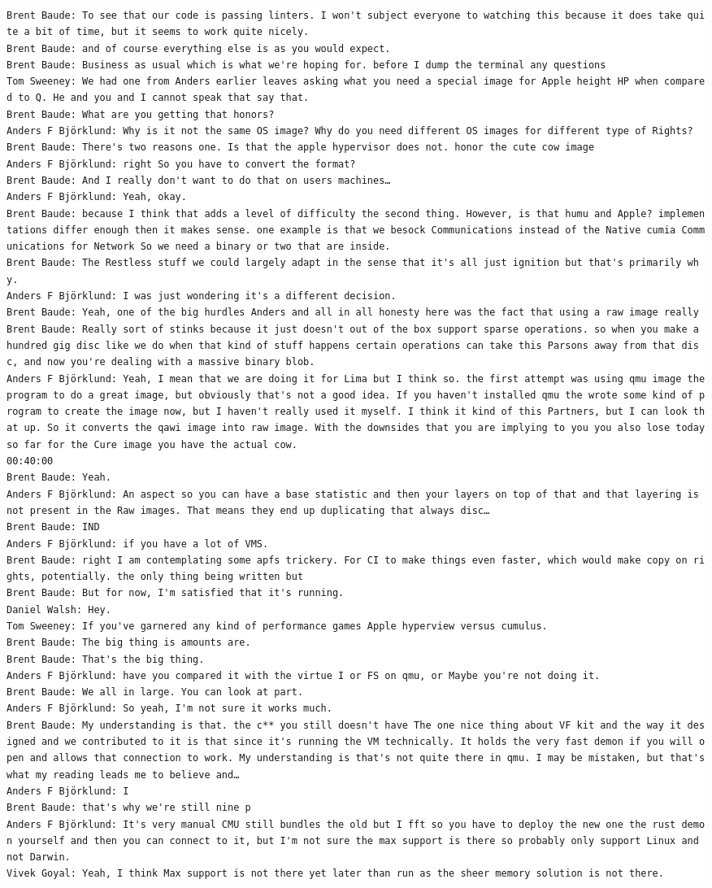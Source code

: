  ```
Brent Baude: To see that our code is passing linters. I won't subject everyone to watching this because it does take quite a bit of time, but it seems to work quite nicely.
Brent Baude: and of course everything else is as you would expect.
Brent Baude: Business as usual which is what we're hoping for. before I dump the terminal any questions
Tom Sweeney: We had one from Anders earlier leaves asking what you need a special image for Apple height HP when compared to Q. He and you and I cannot speak that say that.
Brent Baude: What are you getting that honors?
Anders F Björklund: Why is it not the same OS image? Why do you need different OS images for different type of Rights?
Brent Baude: There's two reasons one. Is that the apple hypervisor does not. honor the cute cow image
Anders F Björklund: right So you have to convert the format?
Brent Baude: And I really don't want to do that on users machines…
Anders F Björklund: Yeah, okay.
Brent Baude: because I think that adds a level of difficulty the second thing. However, is that humu and Apple? implementations differ enough then it makes sense. one example is that we besock Communications instead of the Native cumia Communications for Network So we need a binary or two that are inside.
Brent Baude: The Restless stuff we could largely adapt in the sense that it's all just ignition but that's primarily why.
Anders F Björklund: I was just wondering it's a different decision.
Brent Baude: Yeah, one of the big hurdles Anders and all in all honesty here was the fact that using a raw image really
Brent Baude: Really sort of stinks because it just doesn't out of the box support sparse operations. so when you make a hundred gig disc like we do when that kind of stuff happens certain operations can take this Parsons away from that disc, and now you're dealing with a massive binary blob.
Anders F Björklund: Yeah, I mean that we are doing it for Lima but I think so. the first attempt was using qmu image the program to do a great image, but obviously that's not a good idea. If you haven't installed qmu the wrote some kind of program to create the image now, but I haven't really used it myself. I think it kind of this Partners, but I can look that up. So it converts the qawi image into raw image. With the downsides that you are implying to you you also lose today so far for the Cure image you have the actual cow.
00:40:00
Brent Baude: Yeah.
Anders F Björklund: An aspect so you can have a base statistic and then your layers on top of that and that layering is not present in the Raw images. That means they end up duplicating that always disc…
Brent Baude: IND
Anders F Björklund: if you have a lot of VMS.
Brent Baude: right I am contemplating some apfs trickery. For CI to make things even faster, which would make copy on rights, potentially. the only thing being written but
Brent Baude: But for now, I'm satisfied that it's running.
Daniel Walsh: Hey.
Tom Sweeney: If you've garnered any kind of performance games Apple hyperview versus cumulus.
Brent Baude: The big thing is amounts are.
Brent Baude: That's the big thing.
Anders F Björklund: have you compared it with the virtue I or FS on qmu, or Maybe you're not doing it.
Brent Baude: We all in large. You can look at part.
Anders F Björklund: So yeah, I'm not sure it works much.
Brent Baude: My understanding is that. the c** you still doesn't have The one nice thing about VF kit and the way it designed and we contributed to it is that since it's running the VM technically. It holds the very fast demon if you will open and allows that connection to work. My understanding is that's not quite there in qmu. I may be mistaken, but that's what my reading leads me to believe and…
Anders F Björklund: I
Brent Baude: that's why we're still nine p
Anders F Björklund: It's very manual CMU still bundles the old but I fft so you have to deploy the new one the rust demon yourself and then you can connect to it, but I'm not sure the max support is there so probably only support Linux and not Darwin.
Vivek Goyal: Yeah, I think Max support is not there yet later than run as the sheer memory solution is not there.
 ```